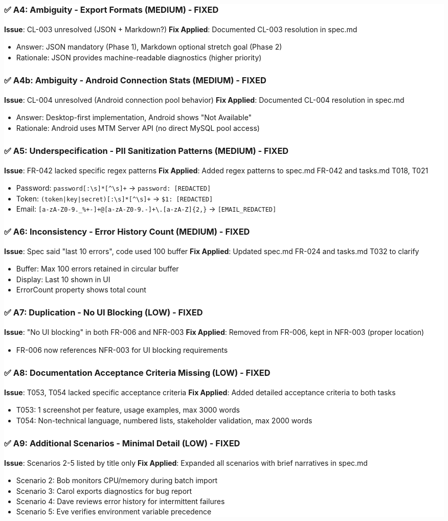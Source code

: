 ### ✅ A4: Ambiguity - Export Formats (MEDIUM) - FIXED
**Issue**: CL-003 unresolved (JSON + Markdown?)
**Fix Applied**: Documented CL-003 resolution in spec.md
- Answer: JSON mandatory (Phase 1), Markdown optional stretch goal (Phase 2)
- Rationale: JSON provides machine-readable diagnostics (higher priority)

### ✅ A4b: Ambiguity - Android Connection Stats (MEDIUM) - FIXED
**Issue**: CL-004 unresolved (Android connection pool behavior)
**Fix Applied**: Documented CL-004 resolution in spec.md
- Answer: Desktop-first implementation, Android shows "Not Available"
- Rationale: Android uses MTM Server API (no direct MySQL pool access)

### ✅ A5: Underspecification - PII Sanitization Patterns (MEDIUM) - FIXED
**Issue**: FR-042 lacked specific regex patterns
**Fix Applied**: Added regex patterns to spec.md FR-042 and tasks.md T018, T021
- Password: `password[:\s]*[^\s]+` → `password: [REDACTED]`
- Token: `(token|key|secret)[:\s]*[^\s]+` → `$1: [REDACTED]`
- Email: `[a-zA-Z0-9._%+-]+@[a-zA-Z0-9.-]+\.[a-zA-Z]{2,}` → `[EMAIL_REDACTED]`

### ✅ A6: Inconsistency - Error History Count (MEDIUM) - FIXED
**Issue**: Spec said "last 10 errors", code used 100 buffer
**Fix Applied**: Updated spec.md FR-024 and tasks.md T032 to clarify
- Buffer: Max 100 errors retained in circular buffer
- Display: Last 10 shown in UI
- ErrorCount property shows total count

### ✅ A7: Duplication - No UI Blocking (LOW) - FIXED
**Issue**: "No UI blocking" in both FR-006 and NFR-003
**Fix Applied**: Removed from FR-006, kept in NFR-003 (proper location)
- FR-006 now references NFR-003 for UI blocking requirements

### ✅ A8: Documentation Acceptance Criteria Missing (LOW) - FIXED
**Issue**: T053, T054 lacked specific acceptance criteria
**Fix Applied**: Added detailed acceptance criteria to both tasks
- T053: 1 screenshot per feature, usage examples, max 3000 words
- T054: Non-technical language, numbered lists, stakeholder validation, max 2000 words

### ✅ A9: Additional Scenarios - Minimal Detail (LOW) - FIXED
**Issue**: Scenarios 2-5 listed by title only
**Fix Applied**: Expanded all scenarios with brief narratives in spec.md
- Scenario 2: Bob monitors CPU/memory during batch import
- Scenario 3: Carol exports diagnostics for bug report
- Scenario 4: Dave reviews error history for intermittent failures
- Scenario 5: Eve verifies environment variable precedence
